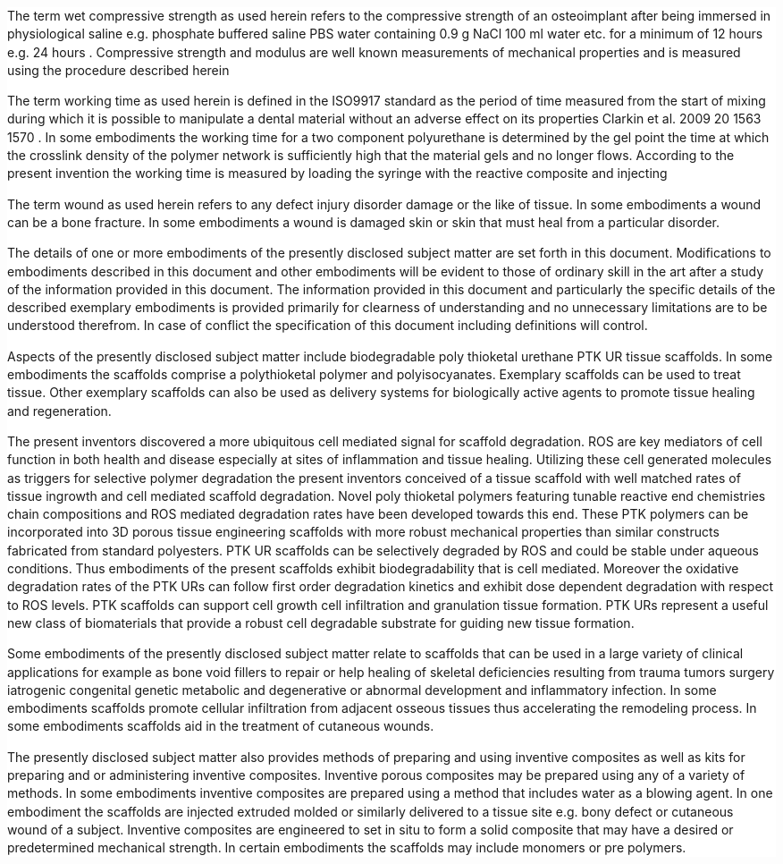 The term wet compressive strength as used herein refers to the compressive strength of an osteoimplant after being immersed in physiological saline e.g. phosphate buffered saline PBS water containing 0.9 g NaCl 100 ml water etc. for a minimum of 12 hours e.g. 24 hours . Compressive strength and modulus are well known measurements of mechanical properties and is measured using the procedure described herein

The term working time as used herein is defined in the ISO9917 standard as the period of time measured from the start of mixing during which it is possible to manipulate a dental material without an adverse effect on its properties Clarkin et al. 2009 20 1563 1570 . In some embodiments the working time for a two component polyurethane is determined by the gel point the time at which the crosslink density of the polymer network is sufficiently high that the material gels and no longer flows. According to the present invention the working time is measured by loading the syringe with the reactive composite and injecting 

The term wound as used herein refers to any defect injury disorder damage or the like of tissue. In some embodiments a wound can be a bone fracture. In some embodiments a wound is damaged skin or skin that must heal from a particular disorder.

The details of one or more embodiments of the presently disclosed subject matter are set forth in this document. Modifications to embodiments described in this document and other embodiments will be evident to those of ordinary skill in the art after a study of the information provided in this document. The information provided in this document and particularly the specific details of the described exemplary embodiments is provided primarily for clearness of understanding and no unnecessary limitations are to be understood therefrom. In case of conflict the specification of this document including definitions will control.

Aspects of the presently disclosed subject matter include biodegradable poly thioketal urethane PTK UR tissue scaffolds. In some embodiments the scaffolds comprise a polythioketal polymer and polyisocyanates. Exemplary scaffolds can be used to treat tissue. Other exemplary scaffolds can also be used as delivery systems for biologically active agents to promote tissue healing and regeneration.

The present inventors discovered a more ubiquitous cell mediated signal for scaffold degradation. ROS are key mediators of cell function in both health and disease especially at sites of inflammation and tissue healing. Utilizing these cell generated molecules as triggers for selective polymer degradation the present inventors conceived of a tissue scaffold with well matched rates of tissue ingrowth and cell mediated scaffold degradation. Novel poly thioketal polymers featuring tunable reactive end chemistries chain compositions and ROS mediated degradation rates have been developed towards this end. These PTK polymers can be incorporated into 3D porous tissue engineering scaffolds with more robust mechanical properties than similar constructs fabricated from standard polyesters. PTK UR scaffolds can be selectively degraded by ROS and could be stable under aqueous conditions. Thus embodiments of the present scaffolds exhibit biodegradability that is cell mediated. Moreover the oxidative degradation rates of the PTK URs can follow first order degradation kinetics and exhibit dose dependent degradation with respect to ROS levels. PTK scaffolds can support cell growth cell infiltration and granulation tissue formation. PTK URs represent a useful new class of biomaterials that provide a robust cell degradable substrate for guiding new tissue formation.

Some embodiments of the presently disclosed subject matter relate to scaffolds that can be used in a large variety of clinical applications for example as bone void fillers to repair or help healing of skeletal deficiencies resulting from trauma tumors surgery iatrogenic congenital genetic metabolic and degenerative or abnormal development and inflammatory infection. In some embodiments scaffolds promote cellular infiltration from adjacent osseous tissues thus accelerating the remodeling process. In some embodiments scaffolds aid in the treatment of cutaneous wounds.

The presently disclosed subject matter also provides methods of preparing and using inventive composites as well as kits for preparing and or administering inventive composites. Inventive porous composites may be prepared using any of a variety of methods. In some embodiments inventive composites are prepared using a method that includes water as a blowing agent. In one embodiment the scaffolds are injected extruded molded or similarly delivered to a tissue site e.g. bony defect or cutaneous wound of a subject. Inventive composites are engineered to set in situ to form a solid composite that may have a desired or predetermined mechanical strength. In certain embodiments the scaffolds may include monomers or pre polymers.
